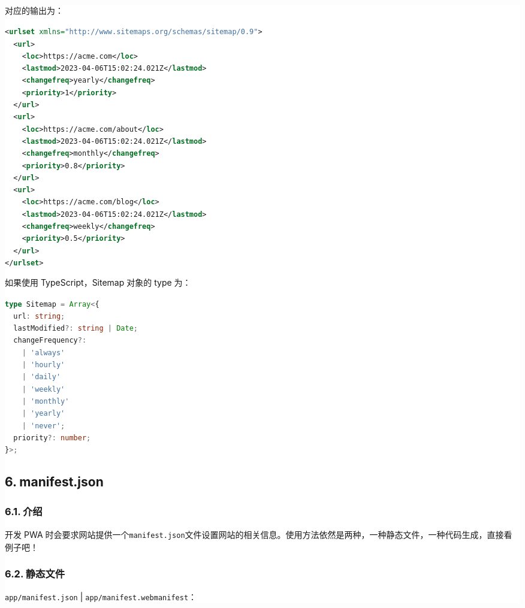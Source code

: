 对应的输出为：

```xml
<urlset xmlns="http://www.sitemaps.org/schemas/sitemap/0.9">
  <url>
    <loc>https://acme.com</loc>
    <lastmod>2023-04-06T15:02:24.021Z</lastmod>
    <changefreq>yearly</changefreq>
    <priority>1</priority>
  </url>
  <url>
    <loc>https://acme.com/about</loc>
    <lastmod>2023-04-06T15:02:24.021Z</lastmod>
    <changefreq>monthly</changefreq>
    <priority>0.8</priority>
  </url>
  <url>
    <loc>https://acme.com/blog</loc>
    <lastmod>2023-04-06T15:02:24.021Z</lastmod>
    <changefreq>weekly</changefreq>
    <priority>0.5</priority>
  </url>
</urlset>
```

如果使用 TypeScript，Sitemap 对象的 type 为：

```typescript
type Sitemap = Array<{
  url: string;
  lastModified?: string | Date;
  changeFrequency?:
    | 'always'
    | 'hourly'
    | 'daily'
    | 'weekly'
    | 'monthly'
    | 'yearly'
    | 'never';
  priority?: number;
}>;
```

## 6. manifest.json

### 6.1. 介绍

开发 PWA 时会要求网站提供一个`manifest.json`文件设置网站的相关信息。使用方法依然是两种，一种静态文件，一种代码生成，直接看例子吧！

### 6.2. 静态文件

`app/manifest.json` | `app/manifest.webmanifest`：
